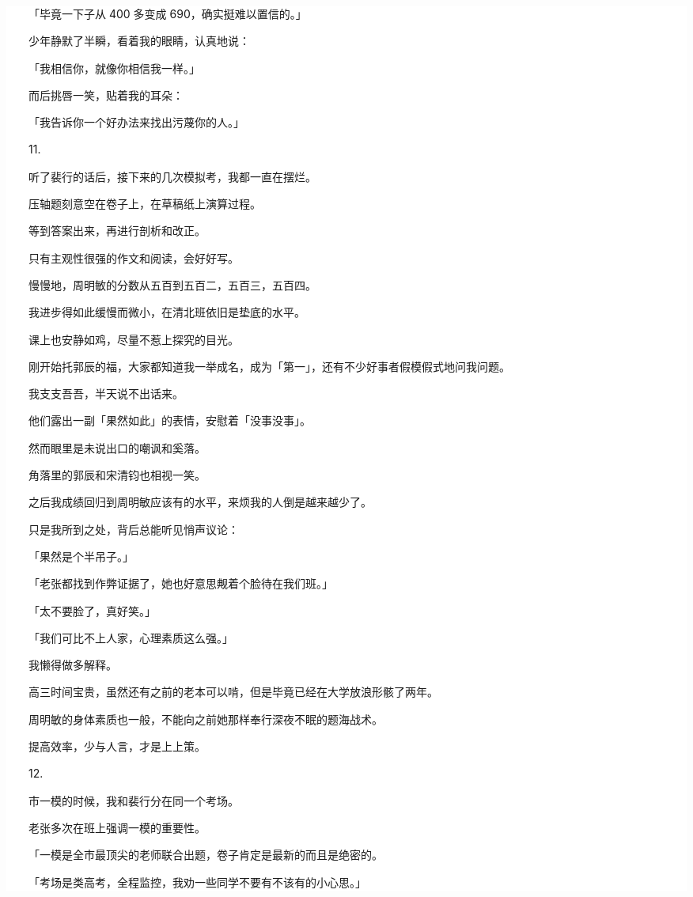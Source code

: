 &emsp;&emsp;「毕竟一下子从 400 多变成 690，确实挺难以置信的。」  
  
&emsp;&emsp;少年静默了半瞬，看着我的眼睛，认真地说：  
  
&emsp;&emsp;「我相信你，就像你相信我一样。」  
  
&emsp;&emsp;而后挑唇一笑，贴着我的耳朵：  
  
&emsp;&emsp;「我告诉你一个好办法来找出污蔑你的人。」  
  
&emsp;&emsp;11.  
  
&emsp;&emsp;听了裴行的话后，接下来的几次模拟考，我都一直在摆烂。  
  
&emsp;&emsp;压轴题刻意空在卷子上，在草稿纸上演算过程。  
  
&emsp;&emsp;等到答案出来，再进行剖析和改正。  
  
&emsp;&emsp;只有主观性很强的作文和阅读，会好好写。  
  
&emsp;&emsp;慢慢地，周明敏的分数从五百到五百二，五百三，五百四。  
  
&emsp;&emsp;我进步得如此缓慢而微小，在清北班依旧是垫底的水平。  
  
&emsp;&emsp;课上也安静如鸡，尽量不惹上探究的目光。  
  
&emsp;&emsp;刚开始托郭辰的福，大家都知道我一举成名，成为「第一」，还有不少好事者假模假式地问我问题。  
  
&emsp;&emsp;我支支吾吾，半天说不出话来。  
  
&emsp;&emsp;他们露出一副「果然如此」的表情，安慰着「没事没事」。  
  
&emsp;&emsp;然而眼里是未说出口的嘲讽和奚落。  
  
&emsp;&emsp;角落里的郭辰和宋清钧也相视一笑。  
  
&emsp;&emsp;之后我成绩回归到周明敏应该有的水平，来烦我的人倒是越来越少了。  
  
&emsp;&emsp;只是我所到之处，背后总能听见悄声议论：  
  
&emsp;&emsp;「果然是个半吊子。」  
  
&emsp;&emsp;「老张都找到作弊证据了，她也好意思觍着个脸待在我们班。」  
  
&emsp;&emsp;「太不要脸了，真好笑。」  
  
&emsp;&emsp;「我们可比不上人家，心理素质这么强。」  
  
&emsp;&emsp;我懒得做多解释。  
  
&emsp;&emsp;高三时间宝贵，虽然还有之前的老本可以啃，但是毕竟已经在大学放浪形骸了两年。  
  
&emsp;&emsp;周明敏的身体素质也一般，不能向之前她那样奉行深夜不眠的题海战术。  
  
&emsp;&emsp;提高效率，少与人言，才是上上策。  
  
&emsp;&emsp;12.  
  
&emsp;&emsp;市一模的时候，我和裴行分在同一个考场。  
  
&emsp;&emsp;老张多次在班上强调一模的重要性。  
  
&emsp;&emsp;「一模是全市最顶尖的老师联合出题，卷子肯定是最新的而且是绝密的。  
  
&emsp;&emsp;「考场是类高考，全程监控，我劝一些同学不要有不该有的小心思。」  
  